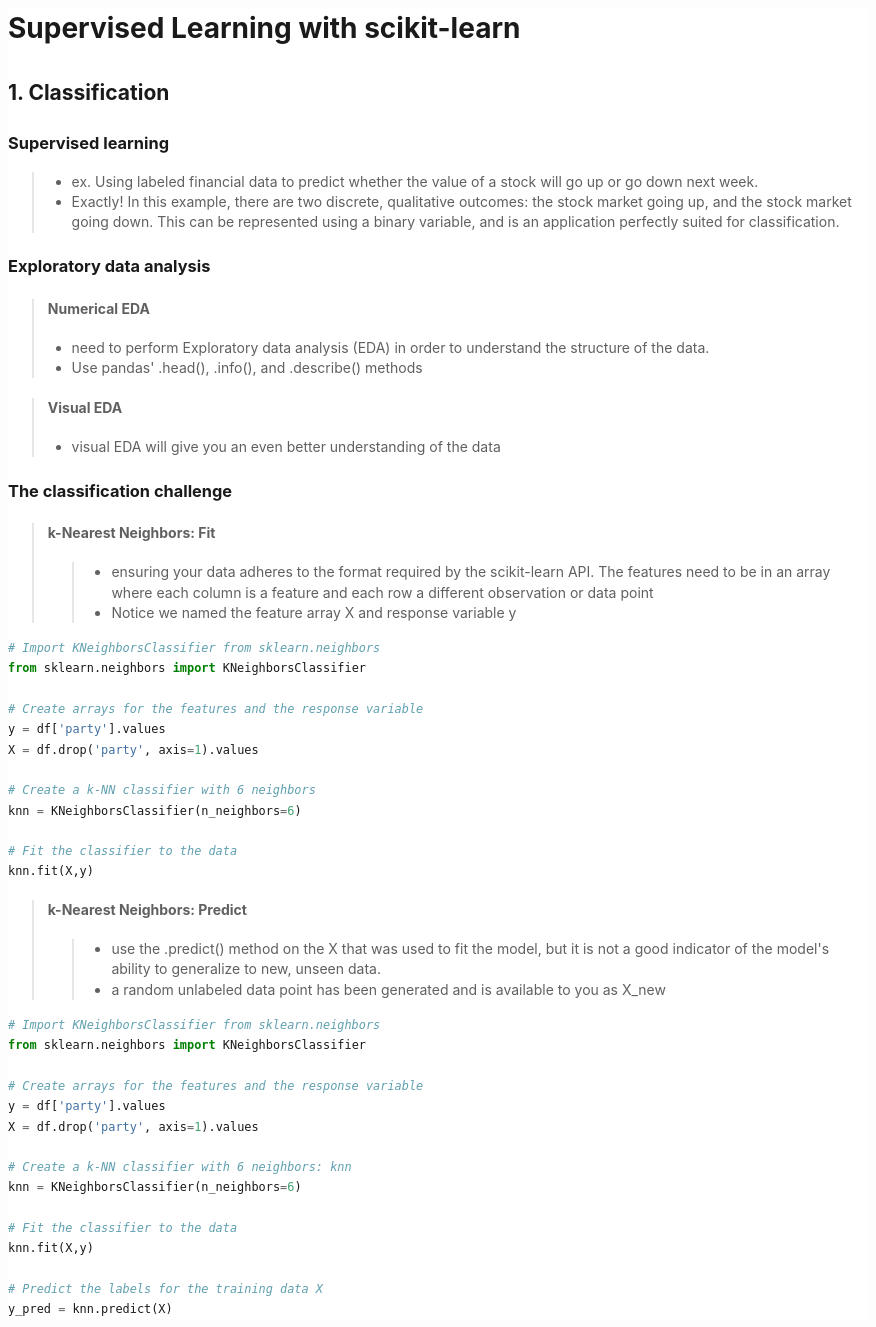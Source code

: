 # Supervised Learning with scikit-learn

## 1. Classification
### Supervised learning
> * ex. Using labeled financial data to predict whether the value of a stock will go up or go down next week.
> * Exactly! In this example, there are two discrete, qualitative outcomes: the stock market going up, and the stock market going down. This can be represented using a binary variable, and is an application perfectly suited for classification.

### Exploratory data analysis
> #### Numerical EDA
> * need to perform Exploratory data analysis (EDA) in order to understand the structure of the data.
> * Use pandas' .head(), .info(), and .describe() methods

> #### Visual EDA
> * visual EDA will give you an even better understanding of the data

### The classification challenge
> #### k-Nearest Neighbors: Fit
> > * ensuring your data adheres to the format required by the scikit-learn API. The features need to be in an array where each column is a feature and each row a different observation or data point  
> > * Notice we named the feature array X and response variable y

```python
# Import KNeighborsClassifier from sklearn.neighbors
from sklearn.neighbors import KNeighborsClassifier

# Create arrays for the features and the response variable
y = df['party'].values
X = df.drop('party', axis=1).values

# Create a k-NN classifier with 6 neighbors
knn = KNeighborsClassifier(n_neighbors=6)

# Fit the classifier to the data
knn.fit(X,y)
```

> #### k-Nearest Neighbors: Predict
> > * use the .predict() method on the X that was used to fit the model, but it is not a good indicator of the model's ability to generalize to new, unseen data.
> > * a random unlabeled data point has been generated and is available to you as X_new

```python
# Import KNeighborsClassifier from sklearn.neighbors
from sklearn.neighbors import KNeighborsClassifier 

# Create arrays for the features and the response variable
y = df['party'].values
X = df.drop('party', axis=1).values

# Create a k-NN classifier with 6 neighbors: knn
knn = KNeighborsClassifier(n_neighbors=6)

# Fit the classifier to the data
knn.fit(X,y)

# Predict the labels for the training data X
y_pred = knn.predict(X)

```